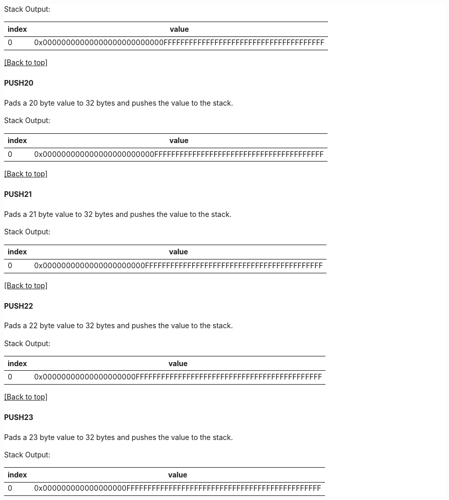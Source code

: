 Stack Output:

| index | value                                                              |
| ----- | ------------------------------------------------------------------ |
| 0     | 0x00000000000000000000000000FFFFFFFFFFFFFFFFFFFFFFFFFFFFFFFFFFFFFF |

[[Back to top]](instruction-reference.md#instructions-reference)


#### PUSH20

Pads a 20 byte value to 32 bytes and pushes the value to the stack.

Stack Output:

| index | value                                                              |
| ----- | ------------------------------------------------------------------ |
| 0     | 0x000000000000000000000000FFFFFFFFFFFFFFFFFFFFFFFFFFFFFFFFFFFFFFFF |

[[Back to top]](instruction-reference.md#instructions-reference)


#### PUSH21

Pads a 21 byte value to 32 bytes and pushes the value to the stack.

Stack Output:

| index | value                                                              |
| ----- | ------------------------------------------------------------------ |
| 0     | 0x0000000000000000000000FFFFFFFFFFFFFFFFFFFFFFFFFFFFFFFFFFFFFFFFFF |

[[Back to top]](instruction-reference.md#instructions-reference)


#### PUSH22

Pads a 22 byte value to 32 bytes and pushes the value to the stack.

Stack Output:

| index | value                                                              |
| ----- | ------------------------------------------------------------------ |
| 0     | 0x00000000000000000000FFFFFFFFFFFFFFFFFFFFFFFFFFFFFFFFFFFFFFFFFFFF |

[[Back to top]](instruction-reference.md#instructions-reference)


#### PUSH23

Pads a 23 byte value to 32 bytes and pushes the value to the stack.

Stack Output:

| index | value                                                              |
| ----- | ------------------------------------------------------------------ |
| 0     | 0x000000000000000000FFFFFFFFFFFFFFFFFFFFFFFFFFFFFFFFFFFFFFFFFFFFFF |
